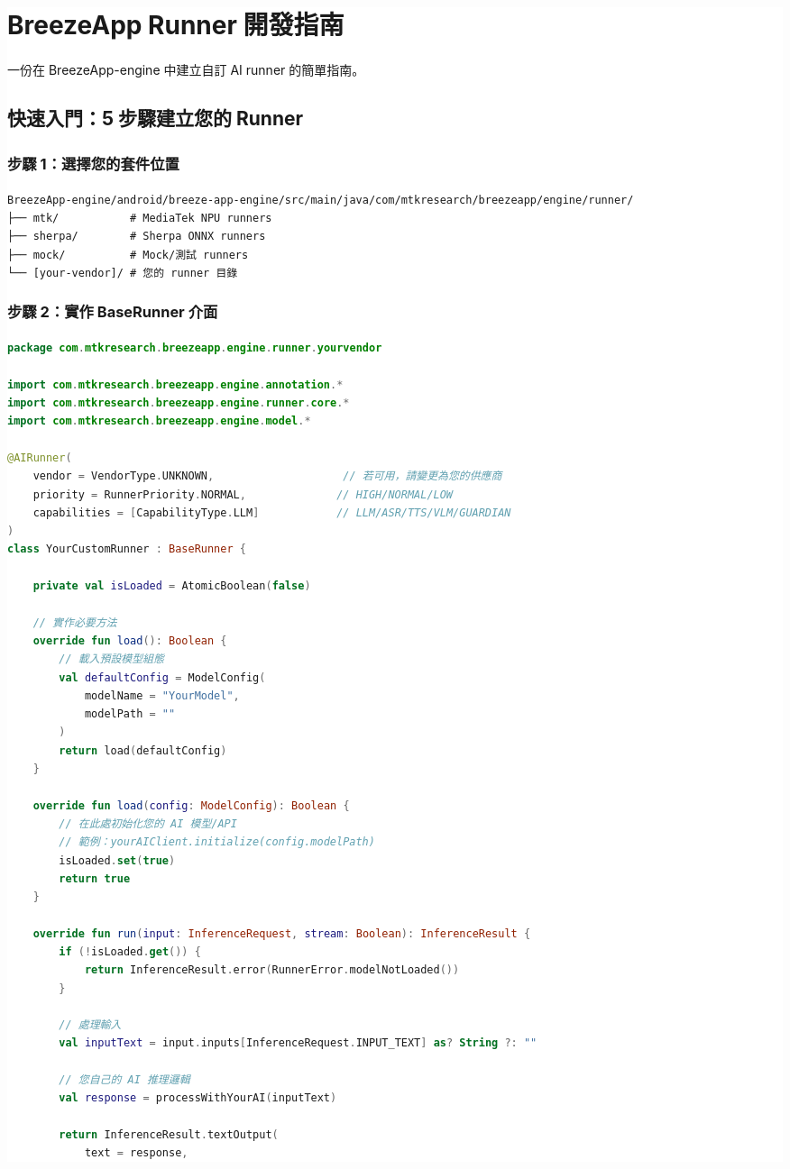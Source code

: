 # BreezeApp Runner 開發指南

一份在 BreezeApp-engine 中建立自訂 AI runner 的簡單指南。

## 快速入門：5 步驟建立您的 Runner

### 步驟 1：選擇您的套件位置
```
BreezeApp-engine/android/breeze-app-engine/src/main/java/com/mtkresearch/breezeapp/engine/runner/
├── mtk/           # MediaTek NPU runners
├── sherpa/        # Sherpa ONNX runners  
├── mock/          # Mock/測試 runners
└── [your-vendor]/ # 您的 runner 目錄
```

### 步驟 2：實作 BaseRunner 介面
```kotlin
package com.mtkresearch.breezeapp.engine.runner.yourvendor

import com.mtkresearch.breezeapp.engine.annotation.*
import com.mtkresearch.breezeapp.engine.runner.core.*
import com.mtkresearch.breezeapp.engine.model.*

@AIRunner(
    vendor = VendorType.UNKNOWN,                    // 若可用，請變更為您的供應商
    priority = RunnerPriority.NORMAL,              // HIGH/NORMAL/LOW
    capabilities = [CapabilityType.LLM]            // LLM/ASR/TTS/VLM/GUARDIAN
)
class YourCustomRunner : BaseRunner {
    
    private val isLoaded = AtomicBoolean(false)
    
    // 實作必要方法
    override fun load(): Boolean {
        // 載入預設模型組態
        val defaultConfig = ModelConfig(
            modelName = "YourModel",
            modelPath = ""
        )
        return load(defaultConfig)
    }
    
    override fun load(config: ModelConfig): Boolean {
        // 在此處初始化您的 AI 模型/API
        // 範例：yourAIClient.initialize(config.modelPath)
        isLoaded.set(true)
        return true
    }
    
    override fun run(input: InferenceRequest, stream: Boolean): InferenceResult {
        if (!isLoaded.get()) {
            return InferenceResult.error(RunnerError.modelNotLoaded())
        }
        
        // 處理輸入
        val inputText = input.inputs[InferenceRequest.INPUT_TEXT] as? String ?: ""
        
        // 您自己的 AI 推理邏輯
        val response = processWithYourAI(inputText)
        
        return InferenceResult.textOutput(
            text = response,
```